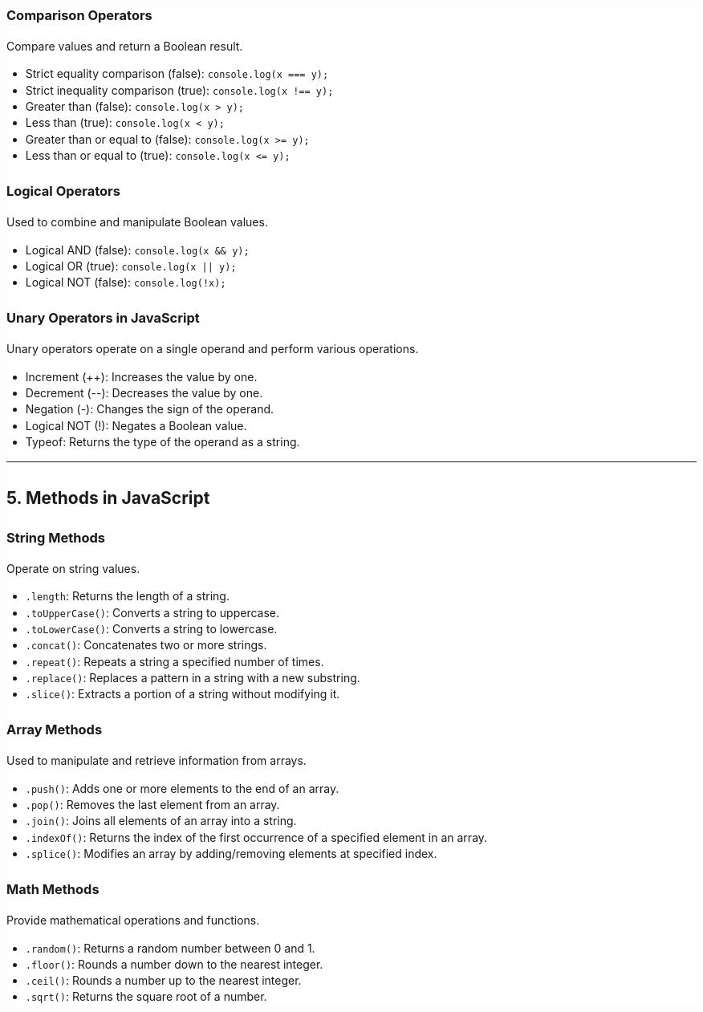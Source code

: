 ### Comparison Operators
Compare values and return a Boolean result.
- Strict equality comparison (false): `console.log(x === y);`
- Strict inequality comparison (true): `console.log(x !== y);`
- Greater than (false): `console.log(x > y);`
- Less than (true): `console.log(x < y);`
- Greater than or equal to (false): `console.log(x >= y);`
- Less than or equal to (true): `console.log(x <= y);`

### Logical Operators
Used to combine and manipulate Boolean values.
- Logical AND (false): `console.log(x && y);`
- Logical OR (true): `console.log(x || y);`
- Logical NOT (false): `console.log(!x);`

### Unary Operators in JavaScript
Unary operators operate on a single operand and perform various operations.
- Increment (++): Increases the value by one.
- Decrement (--): Decreases the value by one.
- Negation (-): Changes the sign of the operand.
- Logical NOT (!): Negates a Boolean value.
- Typeof: Returns the type of the operand as a string.

---

## 5. Methods in JavaScript

### String Methods
Operate on string values.
- `.length`: Returns the length of a string.
- `.toUpperCase()`: Converts a string to uppercase.
- `.toLowerCase()`: Converts a string to lowercase.
- `.concat()`: Concatenates two or more strings.
- `.repeat()`: Repeats a string a specified number of times.
- `.replace()`: Replaces a pattern in a string with a new substring.
- `.slice()`: Extracts a portion of a string without modifying it.

### Array Methods
Used to manipulate and retrieve information from arrays.
- `.push()`: Adds one or more elements to the end of an array.
- `.pop()`: Removes the last element from an array.
- `.join()`: Joins all elements of an array into a string.
- `.indexOf()`: Returns the index of the first occurrence of a specified element in an array.
- `.splice()`: Modifies an array by adding/removing elements at specified index.

### Math Methods
Provide mathematical operations and functions.
- `.random()`: Returns a random number between 0 and 1.
- `.floor()`: Rounds a number down to the nearest integer.
- `.ceil()`: Rounds a number up to the nearest integer.
- `.sqrt()`: Returns the square root of a number.
